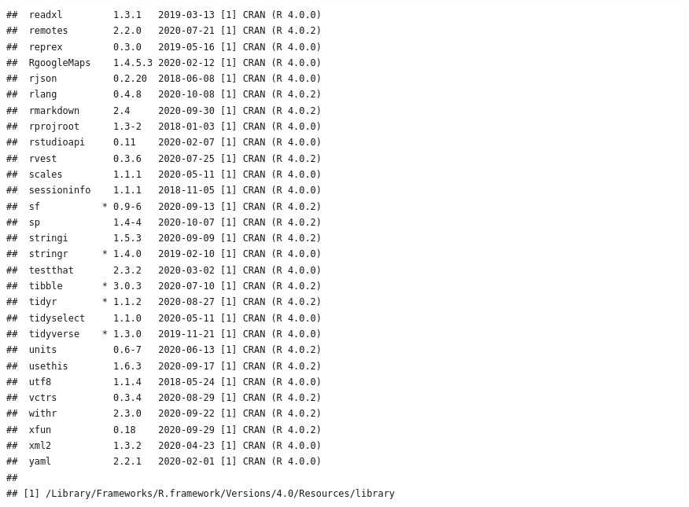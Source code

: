 ```
##  readxl         1.3.1   2019-03-13 [1] CRAN (R 4.0.0)
##  remotes        2.2.0   2020-07-21 [1] CRAN (R 4.0.2)
##  reprex         0.3.0   2019-05-16 [1] CRAN (R 4.0.0)
##  RgoogleMaps    1.4.5.3 2020-02-12 [1] CRAN (R 4.0.0)
##  rjson          0.2.20  2018-06-08 [1] CRAN (R 4.0.0)
##  rlang          0.4.8   2020-10-08 [1] CRAN (R 4.0.2)
##  rmarkdown      2.4     2020-09-30 [1] CRAN (R 4.0.2)
##  rprojroot      1.3-2   2018-01-03 [1] CRAN (R 4.0.0)
##  rstudioapi     0.11    2020-02-07 [1] CRAN (R 4.0.0)
##  rvest          0.3.6   2020-07-25 [1] CRAN (R 4.0.2)
##  scales         1.1.1   2020-05-11 [1] CRAN (R 4.0.0)
##  sessioninfo    1.1.1   2018-11-05 [1] CRAN (R 4.0.0)
##  sf           * 0.9-6   2020-09-13 [1] CRAN (R 4.0.2)
##  sp             1.4-4   2020-10-07 [1] CRAN (R 4.0.2)
##  stringi        1.5.3   2020-09-09 [1] CRAN (R 4.0.2)
##  stringr      * 1.4.0   2019-02-10 [1] CRAN (R 4.0.0)
##  testthat       2.3.2   2020-03-02 [1] CRAN (R 4.0.0)
##  tibble       * 3.0.3   2020-07-10 [1] CRAN (R 4.0.2)
##  tidyr        * 1.1.2   2020-08-27 [1] CRAN (R 4.0.2)
##  tidyselect     1.1.0   2020-05-11 [1] CRAN (R 4.0.0)
##  tidyverse    * 1.3.0   2019-11-21 [1] CRAN (R 4.0.0)
##  units          0.6-7   2020-06-13 [1] CRAN (R 4.0.2)
##  usethis        1.6.3   2020-09-17 [1] CRAN (R 4.0.2)
##  utf8           1.1.4   2018-05-24 [1] CRAN (R 4.0.0)
##  vctrs          0.3.4   2020-08-29 [1] CRAN (R 4.0.2)
##  withr          2.3.0   2020-09-22 [1] CRAN (R 4.0.2)
##  xfun           0.18    2020-09-29 [1] CRAN (R 4.0.2)
##  xml2           1.3.2   2020-04-23 [1] CRAN (R 4.0.0)
##  yaml           2.2.1   2020-02-01 [1] CRAN (R 4.0.0)
## 
## [1] /Library/Frameworks/R.framework/Versions/4.0/Resources/library
```
